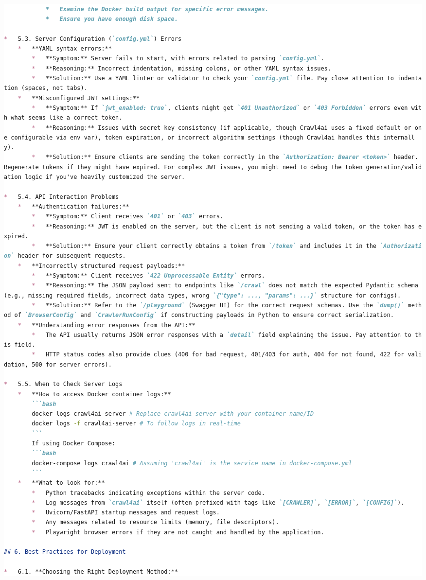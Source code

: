 ```markdown
            *   Examine the Docker build output for specific error messages.
            *   Ensure you have enough disk space.

*   5.3. Server Configuration (`config.yml`) Errors
    *   **YAML syntax errors:**
        *   **Symptom:** Server fails to start, with errors related to parsing `config.yml`.
        *   **Reasoning:** Incorrect indentation, missing colons, or other YAML syntax issues.
        *   **Solution:** Use a YAML linter or validator to check your `config.yml` file. Pay close attention to indentation (spaces, not tabs).
    *   **Misconfigured JWT settings:**
        *   **Symptom:** If `jwt_enabled: true`, clients might get `401 Unauthorized` or `403 Forbidden` errors even with what seems like a correct token.
        *   **Reasoning:** Issues with secret key consistency (if applicable, though Crawl4ai uses a fixed default or one configurable via env var), token expiration, or incorrect algorithm settings (though Crawl4ai handles this internally).
        *   **Solution:** Ensure clients are sending the token correctly in the `Authorization: Bearer <token>` header. Regenerate tokens if they might have expired. For complex JWT issues, you might need to debug the token generation/validation logic if you've heavily customized the server.

*   5.4. API Interaction Problems
    *   **Authentication failures:**
        *   **Symptom:** Client receives `401` or `403` errors.
        *   **Reasoning:** JWT is enabled on the server, but the client is not sending a valid token, or the token has expired.
        *   **Solution:** Ensure your client correctly obtains a token from `/token` and includes it in the `Authorization` header for subsequent requests.
    *   **Incorrectly structured request payloads:**
        *   **Symptom:** Client receives `422 Unprocessable Entity` errors.
        *   **Reasoning:** The JSON payload sent to endpoints like `/crawl` does not match the expected Pydantic schema (e.g., missing required fields, incorrect data types, wrong `{"type": ..., "params": ...}` structure for configs).
        *   **Solution:** Refer to the `/playground` (Swagger UI) for the correct request schemas. Use the `dump()` method of `BrowserConfig` and `CrawlerRunConfig` if constructing payloads in Python to ensure correct serialization.
    *   **Understanding error responses from the API:**
        *   The API usually returns JSON error responses with a `detail` field explaining the issue. Pay attention to this field.
        *   HTTP status codes also provide clues (400 for bad request, 401/403 for auth, 404 for not found, 422 for validation, 500 for server errors).

*   5.5. When to Check Server Logs
    *   **How to access Docker container logs:**
        ```bash
        docker logs crawl4ai-server # Replace crawl4ai-server with your container name/ID
        docker logs -f crawl4ai-server # To follow logs in real-time
        ```
        If using Docker Compose:
        ```bash
        docker-compose logs crawl4ai # Assuming 'crawl4ai' is the service name in docker-compose.yml
        ```
    *   **What to look for:**
        *   Python tracebacks indicating exceptions within the server code.
        *   Log messages from `crawl4ai` itself (often prefixed with tags like `[CRAWLER]`, `[ERROR]`, `[CONFIG]`).
        *   Uvicorn/FastAPI startup messages and request logs.
        *   Any messages related to resource limits (memory, file descriptors).
        *   Playwright browser errors if they are not caught and handled by the application.

## 6. Best Practices for Deployment

*   6.1. **Choosing the Right Deployment Method:**
```